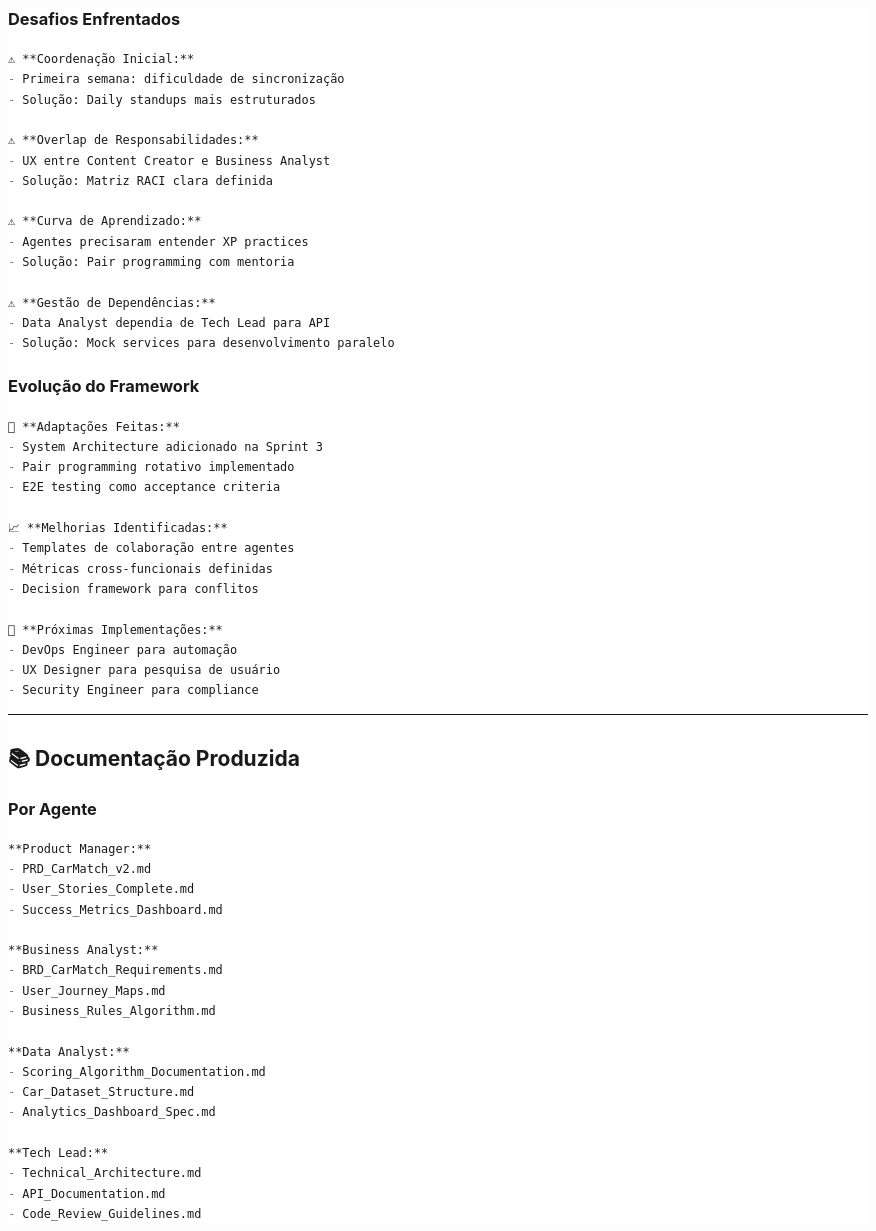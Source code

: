 ### **Desafios Enfrentados**
```markdown
⚠️ **Coordenação Inicial:**
- Primeira semana: dificuldade de sincronização
- Solução: Daily standups mais estruturados

⚠️ **Overlap de Responsabilidades:**
- UX entre Content Creator e Business Analyst
- Solução: Matriz RACI clara definida

⚠️ **Curva de Aprendizado:**
- Agentes precisaram entender XP practices
- Solução: Pair programming com mentoria

⚠️ **Gestão de Dependências:**
- Data Analyst dependia de Tech Lead para API
- Solução: Mock services para desenvolvimento paralelo
```

### **Evolução do Framework**
```markdown
🔄 **Adaptações Feitas:**
- System Architecture adicionado na Sprint 3
- Pair programming rotativo implementado
- E2E testing como acceptance criteria

📈 **Melhorias Identificadas:**
- Templates de colaboração entre agentes
- Métricas cross-funcionais definidas
- Decision framework para conflitos

🚀 **Próximas Implementações:**
- DevOps Engineer para automação
- UX Designer para pesquisa de usuário
- Security Engineer para compliance
```

---

## 📚 Documentação Produzida

### **Por Agente**
```markdown
**Product Manager:**
- PRD_CarMatch_v2.md
- User_Stories_Complete.md
- Success_Metrics_Dashboard.md

**Business Analyst:**
- BRD_CarMatch_Requirements.md
- User_Journey_Maps.md
- Business_Rules_Algorithm.md

**Data Analyst:**
- Scoring_Algorithm_Documentation.md
- Car_Dataset_Structure.md
- Analytics_Dashboard_Spec.md

**Tech Lead:**
- Technical_Architecture.md
- API_Documentation.md
- Code_Review_Guidelines.md

```